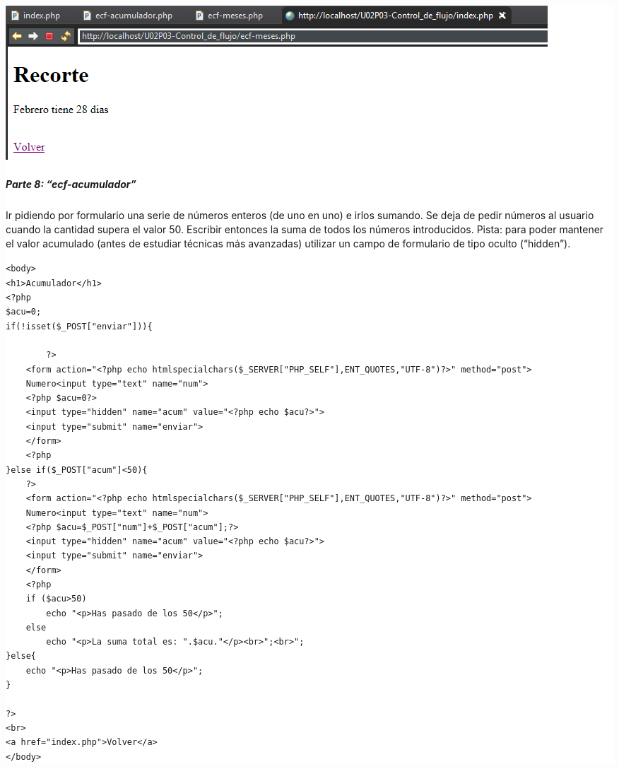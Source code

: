 ![1508922461573](imagenes/1508922461573.png)

##### Parte 8: “ecf-acumulador”

Ir pidiendo por formulario una serie de números enteros (de uno en uno) e irlos sumando. Se deja de pedir números al usuario cuando la cantidad supera el valor 50. Escribir entonces la suma de todos los números introducidos. Pista: para poder mantener el valor acumulado (antes de estudiar técnicas más avanzadas) utilizar un campo de formulario de tipo oculto (“hidden”).

````php+HTML
<body>
<h1>Acumulador</h1>
<?php
$acu=0;
if(!isset($_POST["enviar"])){
      
        ?>
    <form action="<?php echo htmlspecialchars($_SERVER["PHP_SELF"],ENT_QUOTES,"UTF-8")?>" method="post">
    Numero<input type="text" name="num">
    <?php $acu=0?>
    <input type="hidden" name="acum" value="<?php echo $acu?>">
    <input type="submit" name="enviar">
    </form>
    <?php 
}else if($_POST["acum"]<50){
    ?>
    <form action="<?php echo htmlspecialchars($_SERVER["PHP_SELF"],ENT_QUOTES,"UTF-8")?>" method="post">
    Numero<input type="text" name="num">
    <?php $acu=$_POST["num"]+$_POST["acum"];?>
    <input type="hidden" name="acum" value="<?php echo $acu?>">
    <input type="submit" name="enviar">
    </form>
    <?php
    if ($acu>50)
        echo "<p>Has pasado de los 50</p>";
    else
        echo "<p>La suma total es: ".$acu."</p><br>";<br>";
}else{
    echo "<p>Has pasado de los 50</p>";
}

?>
<br>
<a href="index.php">Volver</a>
</body>
````
